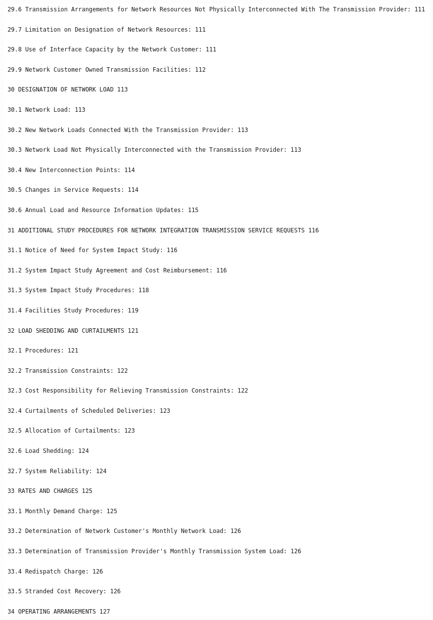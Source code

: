 ```
 29.6 Transmission Arrangements for Network Resources Not Physically Interconnected With The Transmission Provider: 111

 29.7 Limitation on Designation of Network Resources: 111

 29.8 Use of Interface Capacity by the Network Customer: 111

 29.9 Network Customer Owned Transmission Facilities: 112

 30 DESIGNATION OF NETWORK LOAD 113

 30.1 Network Load: 113

 30.2 New Network Loads Connected With the Transmission Provider: 113

 30.3 Network Load Not Physically Interconnected with the Transmission Provider: 113

 30.4 New Interconnection Points: 114

 30.5 Changes in Service Requests: 114

 30.6 Annual Load and Resource Information Updates: 115

 31 ADDITIONAL STUDY PROCEDURES FOR NETWORK INTEGRATION TRANSMISSION SERVICE REQUESTS 116

 31.1 Notice of Need for System Impact Study: 116

 31.2 System Impact Study Agreement and Cost Reimbursement: 116

 31.3 System Impact Study Procedures: 118

 31.4 Facilities Study Procedures: 119

 32 LOAD SHEDDING AND CURTAILMENTS 121

 32.1 Procedures: 121

 32.2 Transmission Constraints: 122

 32.3 Cost Responsibility for Relieving Transmission Constraints: 122

 32.4 Curtailments of Scheduled Deliveries: 123

 32.5 Allocation of Curtailments: 123

 32.6 Load Shedding: 124

 32.7 System Reliability: 124

 33 RATES AND CHARGES 125

 33.1 Monthly Demand Charge: 125

 33.2 Determination of Network Customer's Monthly Network Load: 126

 33.3 Determination of Transmission Provider's Monthly Transmission System Load: 126

 33.4 Redispatch Charge: 126

 33.5 Stranded Cost Recovery: 126

 34 OPERATING ARRANGEMENTS 127

```